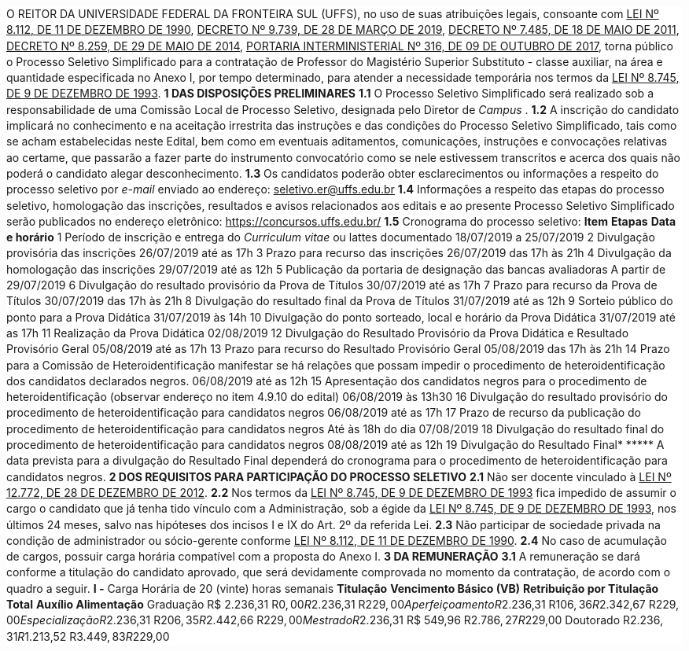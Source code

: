  O REITOR DA UNIVERSIDADE FEDERAL DA FRONTEIRA SUL (UFFS), no uso de suas atribuições legais, consoante com [LEI Nº 8.112, DE 11 DE DEZEMBRO DE 1990](http://www.planalto.gov.br/ccivil_03/LEIS/L8112cons.htm), [DECRETO Nº 9.739, DE 28 DE MARÇO DE 2019](http://www.planalto.gov.br/ccivil_03/_Ato2019-2022/2019/Decreto/D9739.htm#art48), [DECRETO Nº 7.485, DE 18 DE MAIO DE 2011](http://www.planalto.gov.br/ccivil_03/_Ato2011-2014/2011/Decreto/D7485.htm), [DECRETO Nº 8.259, DE 29 DE MAIO DE 2014](http://www.planalto.gov.br/ccivil_03/_Ato2011-2014/2014/Decreto/D8259.htm), [PORTARIA INTERMINISTERIAL Nº 316, DE 09 DE OUTUBRO DE 2017](http://www.in.gov.br/materia/-/asset_publisher/Kujrw0TZC2Mb/content/id/19362845/do1-2017-10-19-portaria-interministerial-n-316-de-09-de-outubro-de-2017-19362746), torna público o Processo Seletivo Simplificado para a contratação de Professor do Magistério Superior Substituto - classe auxiliar, na área e quantidade especificada no Anexo I, por tempo determinado, para atender a necessidade temporária nos termos da [LEI Nº 8.745, DE 9 DE DEZEMBRO DE 1993](http://www.planalto.gov.br/ccivil_03/LEIS/L8745cons.htm).  **1 DAS DISPOSIÇÕES PRELIMINARES** **1.1**  O Processo Seletivo Simplificado será realizado sob a responsabilidade de uma Comissão Local de Processo Seletivo, designada pelo Diretor de *Campus* . **1.2**  A inscrição do candidato implicará no conhecimento e na aceitação irrestrita das instruções e das condições do Processo Seletivo Simplificado, tais como se acham estabelecidas neste Edital, bem como em eventuais aditamentos, comunicações, instruções e convocações relativas ao certame, que passarão a fazer parte do instrumento convocatório como se nele estivessem transcritos e acerca dos quais não poderá o candidato alegar desconhecimento. **1.3**  Os candidatos poderão obter esclarecimentos ou informações a respeito do processo seletivo por *e-mail*  enviado ao endereço: seletivo.er@uffs.edu.br **1.4**  Informações a respeito das etapas do processo seletivo, homologação das inscrições, resultados e avisos relacionados aos editais e ao presente Processo Seletivo Simplificado serão publicados no endereço eletrônico: https://concursos.uffs.edu.br/ **1.5**  Cronograma do processo seletivo:     **Item**   **Etapas**   **Data e horário**     1   Período de inscrição e entrega do *Curriculum vitae*  ou lattes documentado   18/07/2019 a 25/07/2019     2   Divulgação provisória das inscrições   26/07/2019 até as 17h     3   Prazo para recurso das inscrições   26/07/2019 das 17h às 21h     4   Divulgação da homologação das inscrições   29/07/2019 até as 12h     5   Publicação da portaria de designação das bancas avaliadoras   A partir de 29/07/2019     6   Divulgação do resultado provisório da Prova de Títulos   30/07/2019 até as 17h     7   Prazo para recurso da Prova de Títulos   30/07/2019 das 17h às 21h     8   Divulgação do resultado final da Prova de Títulos   31/07/2019 até as 12h     9   Sorteio público do ponto para a Prova Didática   31/07/2019 às 14h     10   Divulgação do ponto sorteado, local e horário da Prova Didática   31/07/2019 até as 17h     11   Realização da Prova Didática   02/08/2019     12   Divulgação do Resultado Provisório da Prova Didática e Resultado Provisório Geral   05/08/2019 até as 17h     13   Prazo para recurso do Resultado Provisório Geral   05/08/2019 das 17h às 21h     14   Prazo para a Comissão de Heteroidentificação manifestar se há relações que possam impedir o procedimento de heteroidentificação dos candidatos declarados negros.   06/08/2019 até as 12h     15   Apresentação dos candidatos negros para o procedimento de heteroidentificação (observar endereço no item 4.9.10 do edital)   06/08/2019 às 13h30     16   Divulgação do resultado provisório do procedimento de heteroidentificação para candidatos negros   06/08/2019 até as 17h     17   Prazo de recurso da publicação do procedimento de heteroidentificação para candidatos negros   Até às 18h do dia 07/08/2019     18   Divulgação do resultado final do procedimento de heteroidentificação para candidatos negros   08/08/2019 até as 12h     19   Divulgação do Resultado Final*         *****  A data prevista para a divulgação do Resultado Final dependerá do cronograma para o procedimento de heteroidentificação para candidatos negros.  **2 DOS REQUISITOS PARA PARTICIPAÇÃO DO PROCESSO SELETIVO** **2.1**  Não ser docente vinculado à [LEI Nº 12.772, DE 28 DE DEZEMBRO DE 2012](http://www.planalto.gov.br/ccivil_03/_ato2011-2014/2012/lei/l12772.htm). **2.2**  Nos termos da [LEI Nº 8.745, DE 9 DE DEZEMBRO DE 1993](http://www.planalto.gov.br/ccivil_03/LEIS/L8745cons.htm) fica impedido de assumir o cargo o candidato que já tenha tido vínculo com a Administração, sob a égide da [LEI Nº 8.745, DE 9 DE DEZEMBRO DE 1993](http://www.planalto.gov.br/ccivil_03/LEIS/L8745cons.htm), nos últimos 24 meses, salvo nas hipóteses dos incisos I e IX do Art. 2º da referida Lei. **2.3**  Não participar de sociedade privada na condição de administrador ou sócio-gerente conforme [LEI Nº 8.112, DE 11 DE DEZEMBRO DE 1990](http://www.planalto.gov.br/ccivil_03/LEIS/L8112cons.htm). **2.4**  No caso de acumulação de cargos, possuir carga horária compatível com a proposta do Anexo I.  **3 DA REMUNERAÇÃO** **3.1**  A remuneração se dará conforme a titulação do candidato aprovado, que será devidamente comprovada no momento da contratação, de acordo com o quadro a seguir. **I -**  Carga Horária de 20 (vinte) horas semanais     **Titulação**   **Vencimento Básico (VB)**    **Retribuição por Titulação**   **Total**   **Auxílio Alimentação**      Graduação   R$ 2.236,31   R$0,00   R$2.236,31   R$229,00     Aperfeiçoamento   R$2.236,31   R$106,36   R$2.342,67   R$229,00     Especialização   R$2.236,31   R$206,35   R$2.442,66   R$229,00     Mestrado   R$2.236,31   R$ 549,96   R$2.786,27   R$229,00     Doutorado   R$2.236,31   R$1.213,52   R$3.449,83   R$229,00